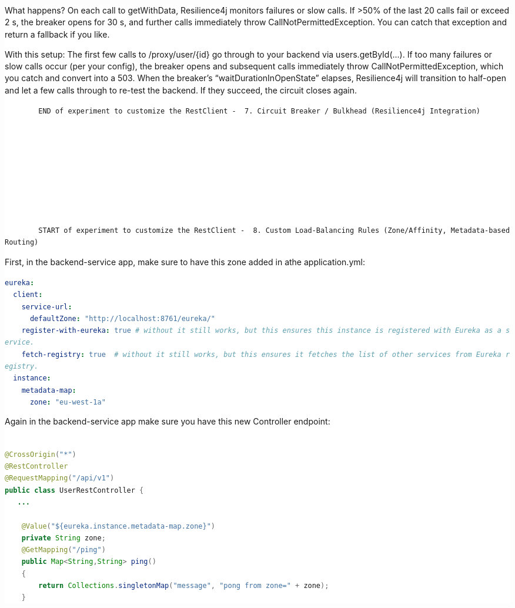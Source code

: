What happens?
On each call to getWithData, Resilience4j monitors failures or slow calls.
If >50% of the last 20 calls fail or exceed 2 s, the breaker opens for 30 s, and further calls immediately 
throw CallNotPermittedException. You can catch that exception and return a fallback if you like.

With this setup:
The first few calls to /proxy/user/{id} go through to your backend via users.getById(...).
If too many failures or slow calls occur (per your config), the breaker opens and subsequent calls immediately 
throw CallNotPermittedException, which you catch and convert into a 503.
When the breaker’s “waitDurationInOpenState” elapses, Resilience4j will transition to half-open and let a few calls through 
to re-test the backend. If they succeed, the circuit closes again.



            END of experiment to customize the RestClient -  7. Circuit Breaker / Bulkhead (Resilience4j Integration)









            START of experiment to customize the RestClient -  8. Custom Load-Balancing Rules (Zone/Affinity, Metadata-based Routing)



First, in the backend-service app, make sure to have this zone added in athe application.yml:
```yml
eureka:
  client:
    service-url:
      defaultZone: "http://localhost:8761/eureka/"
    register-with-eureka: true # without it still works, but this ensures this instance is registered with Eureka as a service.
    fetch-registry: true  # without it still works, but this ensures it fetches the list of other services from Eureka registry.
  instance:
    metadata-map:
      zone: "eu-west-1a"
```
Again in the backend-service app make sure you have this new Controller endpoint:
```java

@CrossOrigin("*")
@RestController
@RequestMapping("/api/v1")
public class UserRestController {
   ...

    @Value("${eureka.instance.metadata-map.zone}")
    private String zone;
    @GetMapping("/ping")
    public Map<String,String> ping()
    {
        return Collections.singletonMap("message", "pong from zone=" + zone);
    }

```
